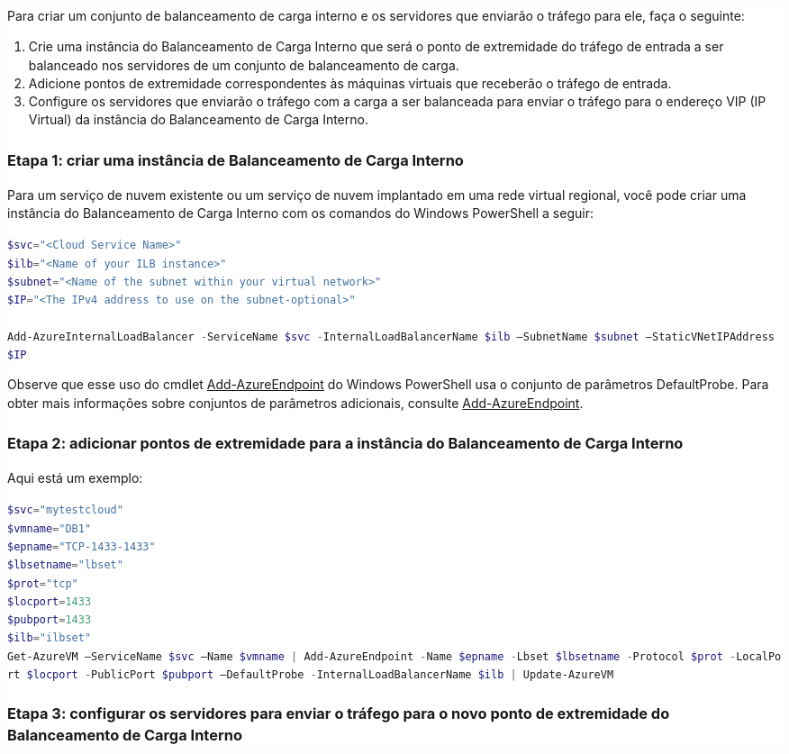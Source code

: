 Para criar um conjunto de balanceamento de carga interno e os servidores que enviarão o tráfego para ele, faça o seguinte:

1. Crie uma instância do Balanceamento de Carga Interno que será o ponto de extremidade do tráfego de entrada a ser balanceado nos servidores de um conjunto de balanceamento de carga.
2. Adicione pontos de extremidade correspondentes às máquinas virtuais que receberão o tráfego de entrada.
3. Configure os servidores que enviarão o tráfego com a carga a ser balanceada para enviar o tráfego para o endereço VIP (IP Virtual) da instância do Balanceamento de Carga Interno.

### <a name="step-1-create-an-internal-load-balancing-instance"></a>Etapa 1: criar uma instância de Balanceamento de Carga Interno

Para um serviço de nuvem existente ou um serviço de nuvem implantado em uma rede virtual regional, você pode criar uma instância do Balanceamento de Carga Interno com os comandos do Windows PowerShell a seguir:

```powershell
$svc="<Cloud Service Name>"
$ilb="<Name of your ILB instance>"
$subnet="<Name of the subnet within your virtual network>"
$IP="<The IPv4 address to use on the subnet-optional>"

Add-AzureInternalLoadBalancer -ServiceName $svc -InternalLoadBalancerName $ilb –SubnetName $subnet –StaticVNetIPAddress $IP
```

Observe que esse uso do cmdlet [Add-AzureEndpoint](https://msdn.microsoft.com/library/dn495300.aspx) do Windows PowerShell usa o conjunto de parâmetros DefaultProbe. Para obter mais informações sobre conjuntos de parâmetros adicionais, consulte [Add-AzureEndpoint](https://msdn.microsoft.com/library/dn495300.aspx).

### <a name="step-2-add-endpoints-to-the-internal-load-balancing-instance"></a>Etapa 2: adicionar pontos de extremidade para a instância do Balanceamento de Carga Interno

Aqui está um exemplo:

```powershell
$svc="mytestcloud"
$vmname="DB1"
$epname="TCP-1433-1433"
$lbsetname="lbset"
$prot="tcp"
$locport=1433
$pubport=1433
$ilb="ilbset"
Get-AzureVM –ServiceName $svc –Name $vmname | Add-AzureEndpoint -Name $epname -Lbset $lbsetname -Protocol $prot -LocalPort $locport -PublicPort $pubport –DefaultProbe -InternalLoadBalancerName $ilb | Update-AzureVM
```

### <a name="step-3-configure-your-servers-to-send-their-traffic-to-the-new-internal-load-balancing-endpoint"></a>Etapa 3: configurar os servidores para enviar o tráfego para o novo ponto de extremidade do Balanceamento de Carga Interno
